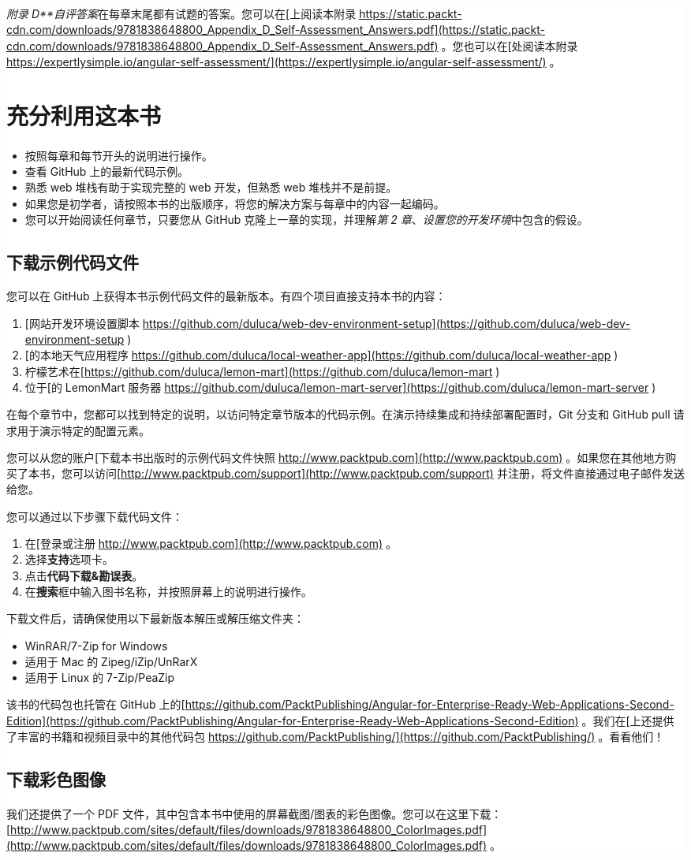*附录 D**自评答案*在每章末尾都有试题的答案。您可以在[上阅读本附录 https://static.packt-cdn.com/downloads/9781838648800_Appendix_D_Self-Assessment_Answers.pdf](https://static.packt-cdn.com/downloads/9781838648800_Appendix_D_Self-Assessment_Answers.pdf) 。您也可以在[处阅读本附录 https://expertlysimple.io/angular-self-assessment/](https://expertlysimple.io/angular-self-assessment/) 。

# 充分利用这本书

*   按照每章和每节开头的说明进行操作。
*   查看 GitHub 上的最新代码示例。
*   熟悉 web 堆栈有助于实现完整的 web 开发，但熟悉 web 堆栈并不是前提。
*   如果您是初学者，请按照本书的出版顺序，将您的解决方案与每章中的内容一起编码。
*   您可以开始阅读任何章节，只要您从 GitHub 克隆上一章的实现，并理解*第 2 章*、*设置您的开发环境*中包含的假设。

## 下载示例代码文件

您可以在 GitHub 上获得本书示例代码文件的最新版本。有四个项目直接支持本书的内容：

1.  [网站开发环境设置脚本 https://github.com/duluca/web-dev-environment-setup](https://github.com/duluca/web-dev-environment-setup )
2.  [的本地天气应用程序 https://github.com/duluca/local-weather-app](https://github.com/duluca/local-weather-app )
3.  柠檬艺术在[https://github.com/duluca/lemon-mart](https://github.com/duluca/lemon-mart )
4.  位于[的 LemonMart 服务器 https://github.com/duluca/lemon-mart-server](https://github.com/duluca/lemon-mart-server )

在每个章节中，您都可以找到特定的说明，以访问特定章节版本的代码示例。在演示持续集成和持续部署配置时，Git 分支和 GitHub pull 请求用于演示特定的配置元素。

您可以从您的账户[下载本书出版时的示例代码文件快照 http://www.packtpub.com](http://www.packtpub.com) 。如果您在其他地方购买了本书，您可以访问[http://www.packtpub.com/support](http://www.packtpub.com/support) 并注册，将文件直接通过电子邮件发送给您。

您可以通过以下步骤下载代码文件：

1.  在[登录或注册 http://www.packtpub.com](http://www.packtpub.com) 。
2.  选择**支持**选项卡。
3.  点击**代码下载&勘误表**。
4.  在**搜索**框中输入图书名称，并按照屏幕上的说明进行操作。

下载文件后，请确保使用以下最新版本解压或解压缩文件夹：

*   WinRAR/7-Zip for Windows
*   适用于 Mac 的 Zipeg/iZip/UnRarX
*   适用于 Linux 的 7-Zip/PeaZip

该书的代码包也托管在 GitHub 上的[https://github.com/PacktPublishing/Angular-for-Enterprise-Ready-Web-Applications-Second-Edition](https://github.com/PacktPublishing/Angular-for-Enterprise-Ready-Web-Applications-Second-Edition) 。我们在[上还提供了丰富的书籍和视频目录中的其他代码包 https://github.com/PacktPublishing/](https://github.com/PacktPublishing/) 。看看他们！

## 下载彩色图像

我们还提供了一个 PDF 文件，其中包含本书中使用的屏幕截图/图表的彩色图像。您可以在这里下载：[http://www.packtpub.com/sites/default/files/downloads/9781838648800_ColorImages.pdf](http://www.packtpub.com/sites/default/files/downloads/9781838648800_ColorImages.pdf) 。
